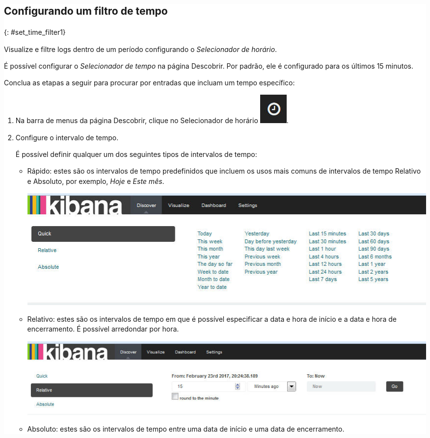 
## Configurando um filtro de tempo
{: #set_time_filter1}

Visualize e filtre logs dentro de um período configurando o *Selecionador de horário*.

É possível configurar o *Selecionador de tempo* na página Descobrir. Por padrão, ele é
configurado para os últimos 15 minutos. 

Conclua as etapas a seguir para procurar por entradas que incluam um tempo específico:

1. Na barra de menus da página Descobrir, clique no Selecionador de horário ![Selecionador de horário](images/k4_time_picker_icon.jpg "Selecionador de horário").

2. Configure o intervalo de tempo. 

    É possível definir qualquer um dos seguintes tipos de intervalos de tempo:
    
    * Rápido: estes são os intervalos de tempo predefinidos que incluem os usos mais comuns de
intervalos de tempo Relativo e Absoluto, por exemplo, *Hoje* e *Este mês*. 
    
        ![Opções rápidas do Selecionador de horário](images/k4_time_picker_quick.jpg "Opções rápidas do Selecionador de horário")
    
    * Relativo: estes são os intervalos de tempo em que é possível especificar a data e hora de início
e a data e hora de encerramento. É possível arredondar por hora.
    
        ![Opções relativas do Selecionador de horário](images/k4_time_picker_relative.jpg "Opções relativas do Selecionador de horário")
    
    * Absoluto: estes são os intervalos de tempo entre uma data de início e uma data de encerramento.
    